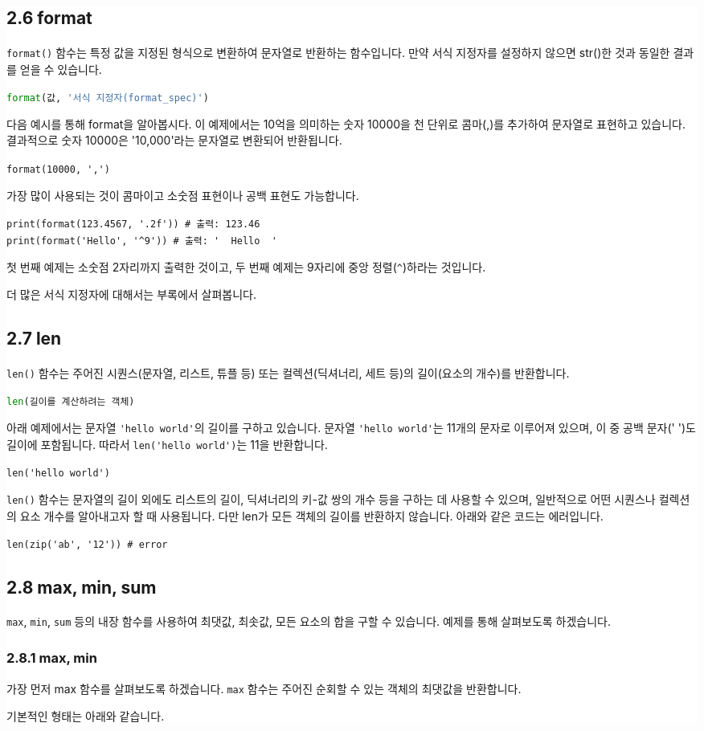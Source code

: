 ## 2.6 format

`format()` 함수는 특정 값을 지정된 형식으로 변환하여 문자열로 반환하는 함수입니다. 만약 서식 지정자를 설정하지 않으면 str()한 것과 동일한 결과를 얻을 수 있습니다.

```python
format(값, '서식 지정자(format_spec)')
```

다음 예시를 통해 format을 알아봅시다. 이 예제에서는 10억을 의미하는 숫자 10000을 천 단위로 콤마(,)를 추가하여 문자열로 표현하고 있습니다. 결과적으로 숫자 10000은 '10,000'라는 문자열로 변환되어 반환됩니다.

```python-exec
format(10000, ',')
```

가장 많이 사용되는 것이 콤마이고 소숫점 표현이나 공백 표현도 가능합니다.

```python-exec
print(format(123.4567, '.2f')) # 출력: 123.46
print(format('Hello', '^9')) # 출력: '  Hello  '
```

첫 번째 예제는 소숫점 2자리까지 출력한 것이고, 두 번째 예제는 9자리에 중앙 정렬(`^`)하라는 것입니다.

더 많은 서식 지정자에 대해서는 부록에서 살펴봅니다.

## 2.7 len

`len()` 함수는 주어진 시퀀스(문자열, 리스트, 튜플 등) 또는 컬렉션(딕셔너리, 세트 등)의 길이(요소의 개수)를 반환합니다.

```python
len(길이를 계산하려는 객체)
```

아래 예제에서는 문자열 `'hello world'`의 길이를 구하고 있습니다. 문자열 `'hello world'`는 11개의 문자로 이루어져 있으며, 이 중 공백 문자(' ')도 길이에 포함됩니다. 따라서 `len('hello world')`는 11을 반환합니다.

```python-exec
len('hello world')
```

`len()` 함수는 문자열의 길이 외에도 리스트의 길이, 딕셔너리의 키-값 쌍의 개수 등을 구하는 데 사용할 수 있으며, 일반적으로 어떤 시퀀스나 컬렉션의 요소 개수를 알아내고자 할 때 사용됩니다. 다만 len가 모든 객체의 길이를 반환하지 않습니다. 아래와 같은 코드는 에러입니다.

```python-exec
len(zip('ab', '12')) # error
```

## 2.8 max, min, sum

`max`, `min`, `sum` 등의 내장 함수를 사용하여 최댓값, 최솟값, 모든 요소의 합을 구할 수 있습니다. 예제를 통해 살펴보도록 하겠습니다.

### 2.8.1 max, min

가장 먼저 max 함수를 살펴보도록 하겠습니다. `max` 함수는 주어진 순회할 수 있는 객체의 최댓값을 반환합니다.

기본적인 형태는 아래와 같습니다.
